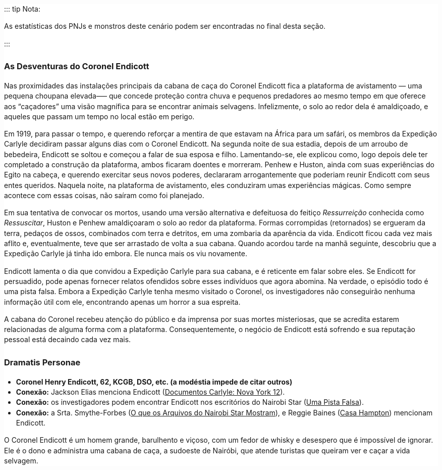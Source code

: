 ::: tip Nota:

As estatísticas dos PNJs e monstros deste cenário podem
ser encontradas no final desta seção.

:::

### As Desventuras do Coronel Endicott

Nas proximidades das instalações principais da cabana de caça do Coronel Endicott fica a plataforma de avistamento — uma pequena choupana elevada—– que concede proteção contra chuva e pequenos predadores ao mesmo tempo em que oferece aos “caçadores” uma visão magnífica para se encontrar animais selvagens. Infelizmente, o solo ao redor dela é amaldiçoado, e aqueles que passam um tempo no local estão em perigo.

Em 1919, para passar o tempo, e querendo reforçar a mentira de que estavam na África para um safári, os membros da Expedição Carlyle decidiram passar alguns dias com o Coronel Endicott. Na segunda noite de sua estadia, depois de um arroubo de bebedeira, Endicott se soltou e começou a falar de sua esposa e filho. Lamentando-se, ele explicou como, logo depois dele ter completado a construção da plataforma, ambos ficaram doentes e morreram. Penhew e Huston, ainda com suas experiências do Egito na cabeça, e querendo exercitar seus novos poderes, declararam arrogantemente que poderiam reunir Endicott com seus entes queridos. Naquela noite, na plataforma de avistamento, eles conduziram umas experiências mágicas. Como sempre acontece com essas coisas, não saíram como foi planejado.

Em sua tentativa de convocar os mortos, usando uma versão alternativa e defeituosa do feitiço _Ressurreição_ conhecida como _Ressuscitar_, Huston e Penhew amaldiçoaram o solo ao redor da plataforma. Formas corrompidas (retornados) se ergueram da terra, pedaços de ossos, combinados com terra e detritos, em uma zombaria da aparência da vida. Endicott ficou cada vez mais aflito e, eventualmente, teve que ser arrastado de volta a sua cabana. Quando acordou tarde na manhã seguinte, descobriu que a Expedição Carlyle já tinha ido embora. Ele nunca mais os viu novamente.

Endicott lamenta o dia que convidou a Expedição Carlyle para sua cabana, e é reticente em falar sobre eles. Se Endicott for persuadido, pode apenas fornecer relatos ofendidos sobre esses indivíduos que agora abomina. Na verdade, o episódio todo é uma pista falsa. Embora a Expedição Carlyle tenha mesmo visitado o Coronel, os investigadores não conseguirão nenhuma informação útil com ele, encontrando apenas um horror a sua espreita.

A cabana do Coronel recebeu atenção do público e da imprensa por suas mortes misteriosas, que se acredita estarem relacionadas de alguma forma com a plataforma. Consequentemente, o negócio de Endicott está sofrendo e sua reputação pessoal está decaindo cada vez mais.

### Dramatis Personae

- **Coronel Henry Endicott, 62, KCGB, DSO, etc. (a modéstia impede de citar outros)**
- **Conexão:** Jackson Elias menciona Endicott ([Documentos Carlyle: Nova York 12](../pistas.md#documentos-carlyle-america-12)).
- **Conexão:** os investigadores podem encontrar Endicott nos escritórios do Nairobi Star ([Uma Pista Falsa](#uma-pista-falsa)).
- **Conexão:** a Srta. Smythe-Forbes ([O que os Arquivos do Nairobi Star Mostram](#o-que-os-arquivos-do-nairobi-star-mostram)), e Reggie Baines ([Casa Hampton](#casa-hampton)) mencionam Endicott.

O Coronel Endicott é um homem grande, barulhento e viçoso, com um fedor de whisky e desespero que é impossível de ignorar. Ele é o dono e administra uma cabana de caça, a sudoeste de Nairóbi, que atende turistas que queiram ver e caçar a vida selvagem.
